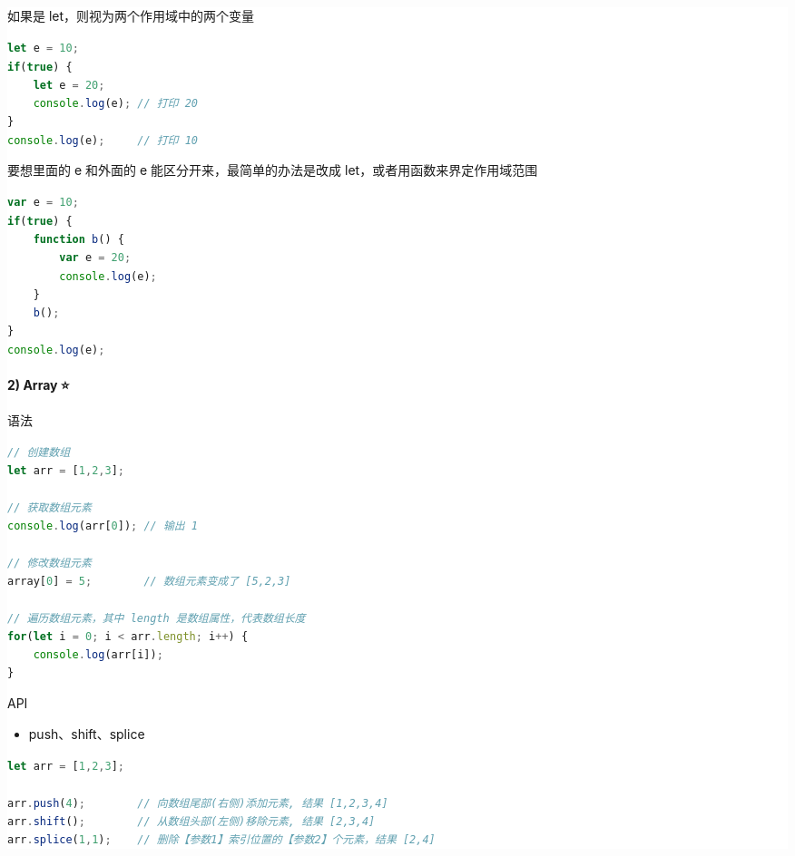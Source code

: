 如果是 let，则视为两个作用域中的两个变量

```js
let e = 10; 
if(true) {
    let e = 20;	
    console.log(e);	// 打印 20
}
console.log(e);		// 打印 10
```

要想里面的 e 和外面的 e 能区分开来，最简单的办法是改成 let，或者用函数来界定作用域范围

```js
var e = 10; 
if(true) {
    function b() {
        var e = 20;
    	console.log(e);
    }
    b();
}
console.log(e);	
```



#### 2) Array :star:

语法

```js
// 创建数组
let arr = [1,2,3]; 

// 获取数组元素
console.log(arr[0]); // 输出 1

// 修改数组元素
array[0] = 5;		 // 数组元素变成了 [5,2,3]

// 遍历数组元素，其中 length 是数组属性，代表数组长度
for(let i = 0; i < arr.length; i++) {
    console.log(arr[i]);
}
```

API

* push、shift、splice

```js
let arr = [1,2,3]; 

arr.push(4);    	// 向数组尾部(右侧)添加元素, 结果 [1,2,3,4]
arr.shift();		// 从数组头部(左侧)移除元素, 结果 [2,3,4]
arr.splice(1,1);	// 删除【参数1】索引位置的【参数2】个元素，结果 [2,4]
```
